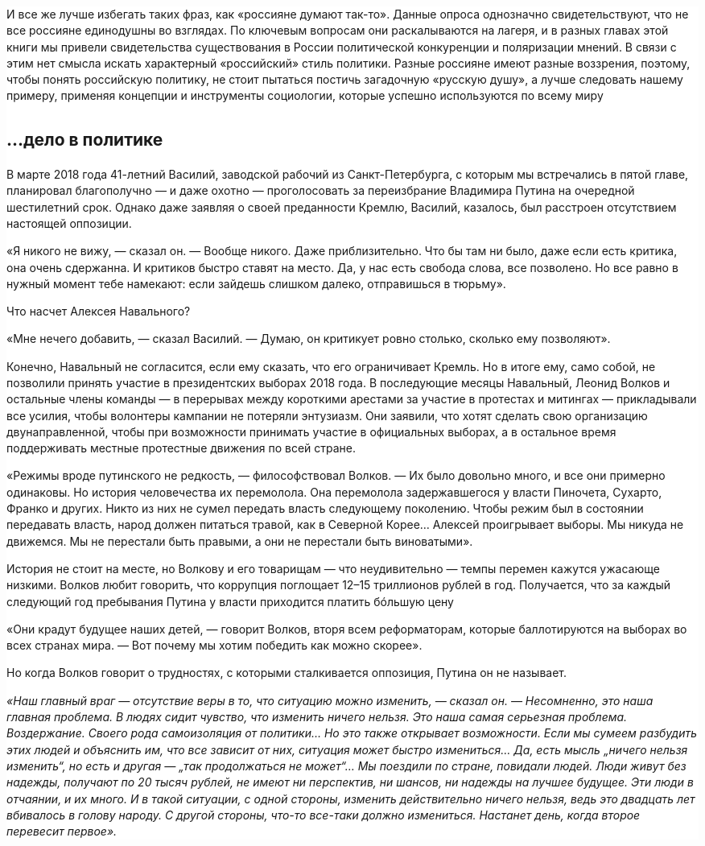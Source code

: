 И все же лучше избегать таких фраз, как «россияне думают так-то». Данные опроса однозначно свидетельствуют, что не все россияне единодушны во взглядах. По ключевым вопросам они раскалываются на лагеря, и в разных главах этой книги мы привели свидетельства существования в России политической конкуренции и поляризации мнений. В связи с этим нет смысла искать характерный «российский» стиль политики. Разные россияне имеют разные воззрения, поэтому, чтобы понять российскую политику, не стоит пытаться постичь загадочную «русскую душу», а лучше следовать нашему примеру, применяя концепции и инструменты социологии, которые успешно используются по всему миру

## …дело в политике 

В марте 2018 года 41-летний Василий, заводской рабочий из Санкт-Петербурга, с которым мы встречались в пятой главе, планировал благополучно — и даже охотно — проголосовать за переизбрание Владимира Путина на очередной шестилетний срок. Однако даже заявляя о своей преданности Кремлю, Василий, казалось, был расстроен отсутствием настоящей оппозиции.

«Я никого не вижу, — сказал он. — Вообще никого. Даже приблизительно. Что бы там ни было, даже если есть критика, она очень сдержанна. И критиков быстро ставят на место. Да, у нас есть свобода слова, все позволено. Но все равно в нужный момент тебе намекают: если зайдешь слишком далеко, отправишься в тюрьму».

Что насчет Алексея Навального? 

«Мне нечего добавить, — сказал Василий. — Думаю, он критикует ровно столько, сколько ему позволяют».

Конечно, Навальный не согласится, если ему сказать, что его ограничивает Кремль. Но в итоге ему, само собой, не позволили принять участие в президентских выборах 2018 года. В последующие месяцы Навальный, Леонид Волков и остальные члены команды — в перерывах между короткими арестами за участие в протестах и митингах — прикладывали все усилия, чтобы волонтеры кампании не потеряли энтузиазм. Они заявили, что хотят сделать свою организацию двунаправленной, чтобы при возможности принимать участие в официальных выборах, а в остальное время поддерживать местные протестные движения по всей стране.

«Режимы вроде путинского не редкость, — философствовал Волков. — Их было довольно много, и все они примерно одинаковы. Но история человечества их перемолола. Она перемолола задержавшегося у власти Пиночета, Сухарто, Франко и других. Никто из них не сумел передать власть следующему поколению. Чтобы режим был в состоянии передавать власть, народ должен питаться травой, как в Северной Корее… Алексей проигрывает выборы. Мы никуда не движемся. Мы не перестали быть правыми, а они не перестали быть виноватыми».

История не стоит на месте, но Волкову и его товарищам — что неудивительно — темпы перемен кажутся ужасающе низкими. Волков любит говорить, что коррупция поглощает 12–15 триллионов рублей в год. Получается, что за каждый следующий год пребывания Путина у власти приходится платить бóльшую цену

«Они крадут будущее наших детей, — говорит Волков, вторя всем реформаторам, которые баллотируются на выборах во всех странах мира. — Вот почему мы хотим победить как можно скорее».

Но когда Волков говорит о трудностях, с которыми сталкивается оппозиция, Путина он не называет.

﻿_«Наш главный враг — отсутствие веры в то, что ситуацию можно изменить, — сказал он. — Несомненно, это наша главная проблема. В людях сидит чувство, что изменить ничего нельзя. Это наша самая серьезная проблема. Воздержание. Своего рода самоизоляция от политики… Но это также открывает возможности. Если мы сумеем разбудить этих людей и объяснить им, что все зависит от них, ситуация может быстро измениться… Да, есть мысль „ничего нельзя изменить“, но есть и другая — „так продолжаться не может“… Мы поездили по стране, повидали людей. Люди живут без надежды, получают по 20 тысяч рублей, не имеют ни перспектив, ни шансов, ни надежды на лучшее будущее. Эти люди в отчаянии, и их много. И в такой ситуации, с одной стороны, изменить действительно ничего нельзя, ведь это двадцать лет вбивалось в голову народу. С другой стороны, что-то все-таки должно измениться. Настанет день, когда второе перевесит первое»._﻿
